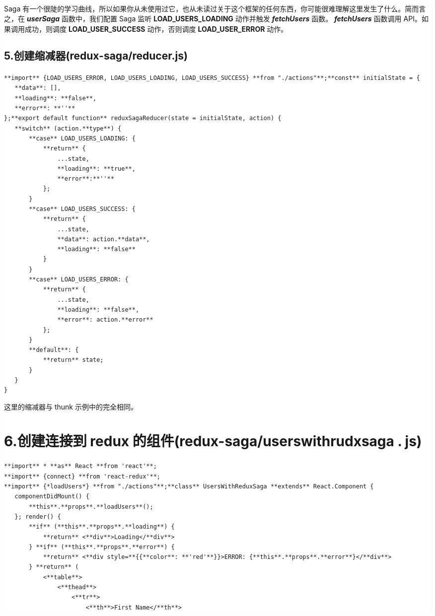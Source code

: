 Saga 有一个很陡的学习曲线，所以如果你从未使用过它，也从未读过关于这个框架的任何东西，你可能很难理解这里发生了什么。简而言之，在 ***userSaga*** 函数中，我们配置 Saga 监听 **LOAD_USERS_LOADING** 动作并触发 ***fetchUsers*** 函数。 ***fetchUsers*** 函数调用 API。如果调用成功，则调度 **LOAD_USER_SUCCESS** 动作，否则调度 **LOAD_USER_ERROR** 动作。

## 5.创建缩减器(redux-saga/reducer.js)

```
**import** {LOAD_USERS_ERROR, LOAD_USERS_LOADING, LOAD_USERS_SUCCESS} **from "./actions"**;**const** initialState = {
   **data**: [],
   **loading**: **false**,
   **error**: **''**
};**export default function** reduxSagaReducer(state = initialState, action) {
   **switch** (action.**type**) {
       **case** LOAD_USERS_LOADING: {
           **return** {
               ...state,
               **loading**: **true**,
               **error**:**''**
           };
       }
       **case** LOAD_USERS_SUCCESS: {
           **return** {
               ...state,
               **data**: action.**data**,
               **loading**: **false**
           }
       }
       **case** LOAD_USERS_ERROR: {
           **return** {
               ...state,
               **loading**: **false**,
               **error**: action.**error**
           };
       }
       **default**: {
           **return** state;
       }
   }
}
```

这里的缩减器与 thunk 示例中的完全相同。

# 6.创建连接到 redux 的组件(redux-saga/userswithrudxsaga . js)

```
**import** * **as** React **from 'react'**;
**import** {connect} **from 'react-redux'**;
**import** {*loadUsers*} **from "./actions"**;**class** UsersWithReduxSaga **extends** React.Component {
   componentDidMount() {
       **this**.**props**.**loadUsers**();
   }; render() {
       **if** (**this**.**props**.**loading**) {
           **return** <**div**>Loading</**div**>
       } **if** (**this**.**props**.**error**) {
           **return** <**div style=**{{**color**: **'red'**}}>ERROR: {**this**.**props**.**error**}</**div**>
       } **return** (
           <**table**>
               <**thead**>
                   <**tr**>
                       <**th**>First Name</**th**>
```